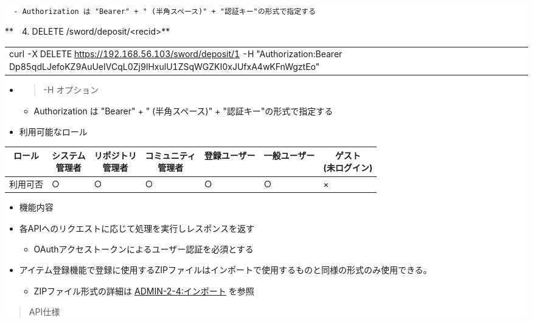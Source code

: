       - Authorization は "Bearer" + " (半角スペース)" + "認証キー"の形式で指定する

**　4. DELETE /sword/deposit/\<recid\>**

|                                                                                                                                              |
| -------------------------------------------------------------------------------------------------------------------------------------------- |
| curl -X DELETE https://192.168.56.103/sword/deposit/1 -H "Authorization:Bearer Dp85qdLJefoKZ9AuUeIVCqL0Zj9lHxulU1ZSqWGZKI0xJUfxA4wKFnWgztEo" |

  - > \-H オプション
    
      - Authorization は "Bearer" + " (半角スペース)" + "認証キー"の形式で指定する



  - 利用可能なロール

<table>
<thead>
<tr class="header">
<th>ロール</th>
<th>システム<br />
管理者</th>
<th>リポジトリ<br />
管理者</th>
<th>コミュニティ<br />
管理者</th>
<th>登録ユーザー</th>
<th>一般ユーザー</th>
<th>ゲスト<br />
(未ログイン)</th>
</tr>
</thead>
<tbody>
<tr class="odd">
<td>利用可否</td>
<td>○</td>
<td>○</td>
<td>○</td>
<td>○</td>
<td>○</td>
<td>×</td>
</tr>
</tbody>
</table>

  - 機能内容



  - 各APIへのリクエストに応じて処理を実行しレスポンスを返す
    
      - OAuthアクセストークンによるユーザー認証を必須とする

  - アイテム登録機能で登録に使用するZIPファイルはインポートで使用するものと同様の形式のみ使用できる。
    
      - ZIPファイル形式の詳細は [ADMIN-2-4:インポート](./functional_design.md#インポート) を参照

> API仕様
